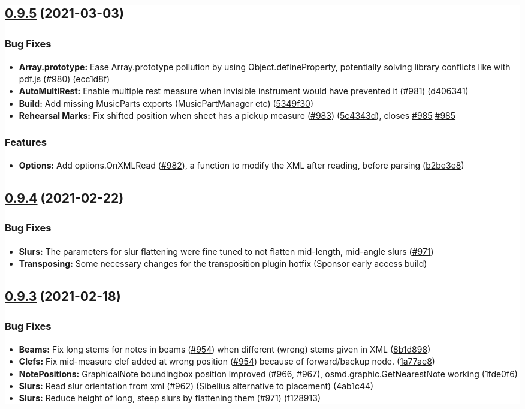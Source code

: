
## [0.9.5](https://github.com/opensheetmusicdisplay/opensheetmusicdisplay/compare/0.9.4...0.9.5) (2021-03-03)


### Bug Fixes

* **Array.prototype:** Ease Array.prototype pollution by using Object.defineProperty, potentially solving library conflicts like with pdf.js ([#980](https://github.com/opensheetmusicdisplay/opensheetmusicdisplay/issues/980)) ([ecc1d8f](https://github.com/opensheetmusicdisplay/opensheetmusicdisplay/commit/ecc1d8fa5704e860c8d50c28280139e0355e9720))
* **AutoMultiRest:** Enable multiple rest measure when invisible instrument would have prevented it ([#981](https://github.com/opensheetmusicdisplay/opensheetmusicdisplay/issues/981)) ([d406341](https://github.com/opensheetmusicdisplay/opensheetmusicdisplay/commit/d40634105df6fcf229441d42c1f1dcdc46a904fd))
* **Build:** Add missing MusicParts exports (MusicPartManager etc) ([5349f30](https://github.com/opensheetmusicdisplay/opensheetmusicdisplay/commit/5349f303d500b88bb79f383711a39cebab4b5893))
* **Rehearsal Marks:** Fix shifted position when sheet has a pickup measure ([#983](https://github.com/opensheetmusicdisplay/opensheetmusicdisplay/issues/983)) ([5c4343d](https://github.com/opensheetmusicdisplay/opensheetmusicdisplay/commit/5c4343d45a1f98784fa70c1108c8a5aad6fb5db4)), closes [#985](https://github.com/opensheetmusicdisplay/opensheetmusicdisplay/issues/985) [#985](https://github.com/opensheetmusicdisplay/opensheetmusicdisplay/issues/985)


### Features

* **Options:** Add options.OnXMLRead ([#982](https://github.com/opensheetmusicdisplay/opensheetmusicdisplay/issues/982)), a function to modify the XML after reading, before parsing ([b2be3e8](https://github.com/opensheetmusicdisplay/opensheetmusicdisplay/commit/b2be3e898deb1a24f40c4f8253a938cde526708b))



## [0.9.4](https://github.com/opensheetmusicdisplay/opensheetmusicdisplay/compare/0.9.3...0.9.4) (2021-02-22)

### Bug Fixes

* **Slurs:** The parameters for slur flattening were fine tuned to not flatten mid-length, mid-angle slurs ([#971](https://github.com/opensheetmusicdisplay/opensheetmusicdisplay/issues/971))
* **Transposing:** Some necessary changes for the transposition plugin hotfix (Sponsor early access build)

## [0.9.3](https://github.com/opensheetmusicdisplay/opensheetmusicdisplay/compare/0.9.2...0.9.3) (2021-02-18)


### Bug Fixes

* **Beams:** Fix long stems for notes in beams ([#954](https://github.com/opensheetmusicdisplay/opensheetmusicdisplay/issues/954)) when different (wrong) stems given in XML ([8b1d898](https://github.com/opensheetmusicdisplay/opensheetmusicdisplay/commit/8b1d898750b524d2141eddcbe236173cc8705a16))
* **Clefs:** Fix mid-measure clef added at wrong position ([#954](https://github.com/opensheetmusicdisplay/opensheetmusicdisplay/issues/954)) because of forward/backup node. ([1a77ae8](https://github.com/opensheetmusicdisplay/opensheetmusicdisplay/commit/1a77ae8541c288ff54a24a366251a2cf104b79fd))
* **NotePositions:** GraphicalNote boundingbox position improved ([#966](https://github.com/opensheetmusicdisplay/opensheetmusicdisplay/issues/966), [#967](https://github.com/opensheetmusicdisplay/opensheetmusicdisplay/issues/967)), osmd.graphic.GetNearestNote working ([1fde0f6](https://github.com/opensheetmusicdisplay/opensheetmusicdisplay/commit/1fde0f6ca364e2c7f0509001a8fbae3947f2c430))
* **Slurs:** Read slur orientation from xml ([#962](https://github.com/opensheetmusicdisplay/opensheetmusicdisplay/issues/962)) (Sibelius alternative to placement) ([4ab1c44](https://github.com/opensheetmusicdisplay/opensheetmusicdisplay/commit/4ab1c4403020020022cb153ff321389cf90f3007))
* **Slurs:** Reduce height of long, steep slurs by flattening them ([#971](https://github.com/opensheetmusicdisplay/opensheetmusicdisplay/issues/971)) ([f128913](https://github.com/opensheetmusicdisplay/opensheetmusicdisplay/commit/f128913e2cc78ef7354d087ac133fe86334797a7))